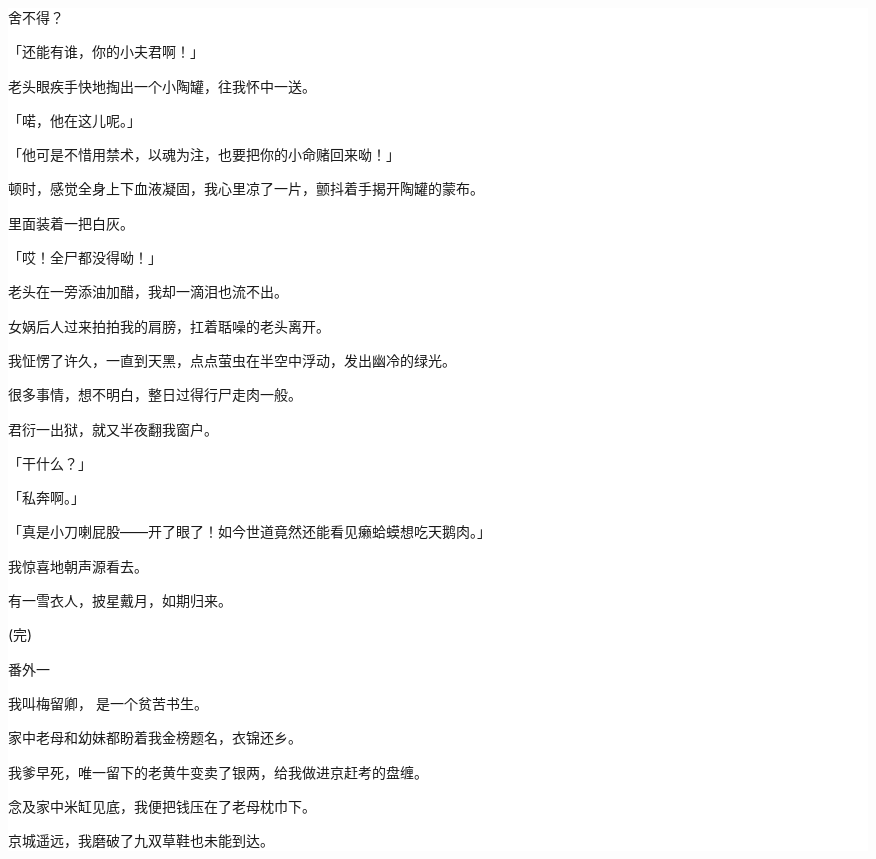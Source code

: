 舍不得？


「还能有谁，你的小夫君啊！」


老头眼疾手快地掏出一个小陶罐，往我怀中一送。


「喏，他在这儿呢。」


「他可是不惜用禁术，以魂为注，也要把你的小命赌回来呦！」


顿时，感觉全身上下血液凝固，我心里凉了一片，颤抖着手揭开陶罐的蒙布。


里面装着一把白灰。


「哎！全尸都没得呦！」


老头在一旁添油加醋，我却一滴泪也流不出。


女娲后人过来拍拍我的肩膀，扛着聒噪的老头离开。


我怔愣了许久，一直到天黑，点点萤虫在半空中浮动，发出幽冷的绿光。


很多事情，想不明白，整日过得行尸走肉一般。


君衍一出狱，就又半夜翻我窗户。


「干什么？」


「私奔啊。」


「真是小刀喇屁股——开了眼了！如今世道竟然还能看见癞蛤蟆想吃天鹅肉。」


我惊喜地朝声源看去。


有一雪衣人，披星戴月，如期归来。


(完)


番外一


我叫梅留卿， 是一个贫苦书生。


家中老母和幼妹都盼着我金榜题名，衣锦还乡。


我爹早死，唯一留下的老黄牛变卖了银两，给我做进京赶考的盘缠。


念及家中米缸见底，我便把钱压在了老母枕巾下。


京城遥远，我磨破了九双草鞋也未能到达。
